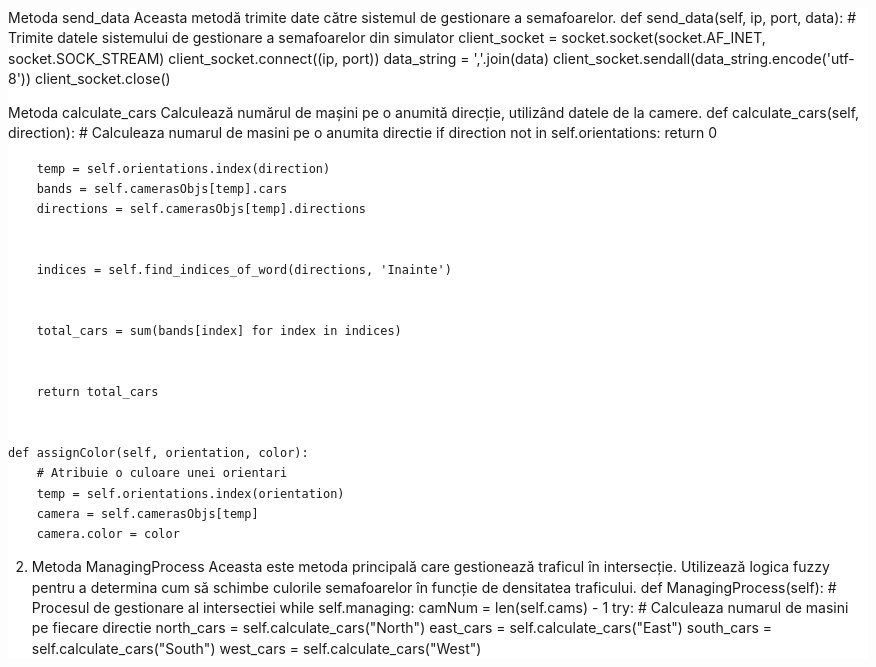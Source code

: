 Metoda send_data
Aceasta metodă trimite date către sistemul de gestionare a semafoarelor.
def send_data(self, ip, port, data):
        # Trimite datele sistemului de gestionare a semafoarelor din simulator
        client_socket = socket.socket(socket.AF_INET, socket.SOCK_STREAM)
        client_socket.connect((ip, port))
        data_string = ','.join(data)
        client_socket.sendall(data_string.encode('utf-8'))
        client_socket.close()




Metoda calculate_cars
Calculează numărul de mașini pe o anumită direcție, utilizând datele de la camere.
def calculate_cars(self, direction):
        # Calculeaza numarul de masini pe o anumita directie
        if direction not in self.orientations:
            return 0


        temp = self.orientations.index(direction)
        bands = self.camerasObjs[temp].cars
        directions = self.camerasObjs[temp].directions


        indices = self.find_indices_of_word(directions, 'Inainte')


        total_cars = sum(bands[index] for index in indices)


        return total_cars


    def assignColor(self, orientation, color):
        # Atribuie o culoare unei orientari
        temp = self.orientations.index(orientation)
        camera = self.camerasObjs[temp]
        camera.color = color






2. Metoda ManagingProcess
Aceasta este metoda principală care gestionează traficul în intersecție. Utilizează logica fuzzy pentru a determina cum să schimbe culorile semafoarelor în funcție de densitatea traficului.
 def ManagingProcess(self):
        # Procesul de gestionare al intersectiei
        while self.managing:
            camNum = len(self.cams) - 1
            try:
                # Calculeaza numarul de masini pe fiecare directie
                north_cars = self.calculate_cars("North")
                east_cars = self.calculate_cars("East")
                south_cars = self.calculate_cars("South")
                west_cars = self.calculate_cars("West")
